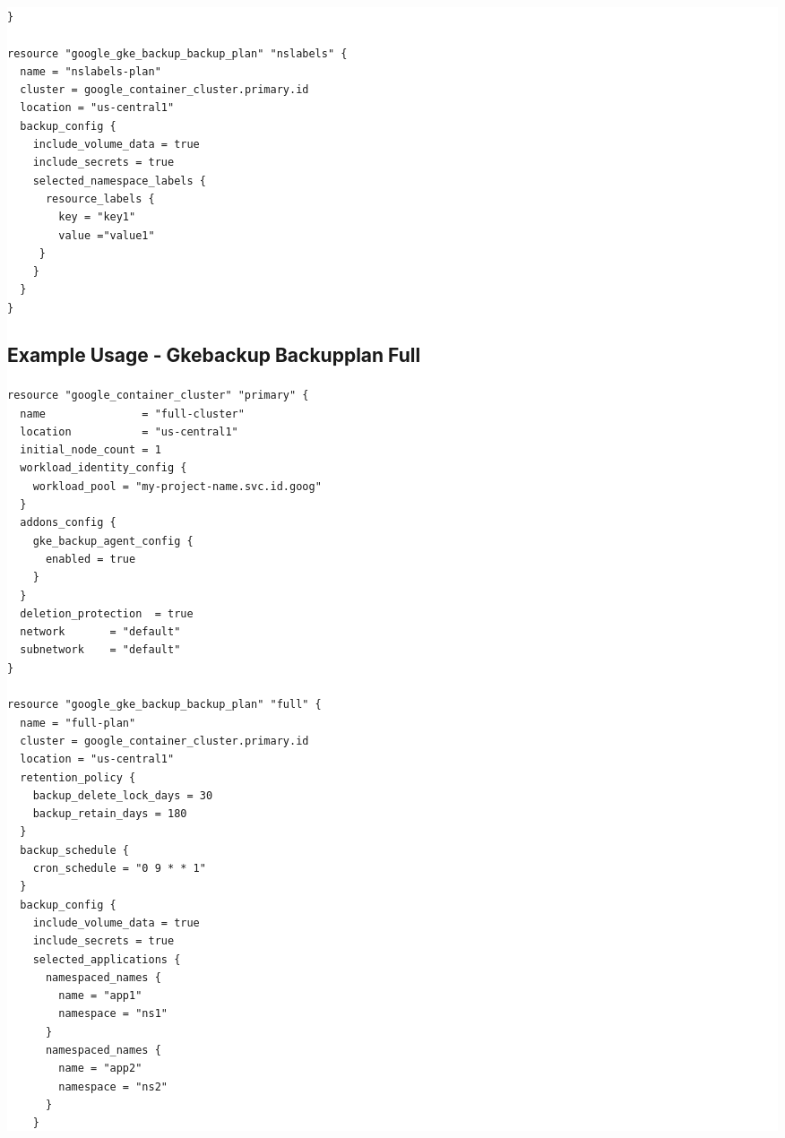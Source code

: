 ```hcl
}

resource "google_gke_backup_backup_plan" "nslabels" {
  name = "nslabels-plan"
  cluster = google_container_cluster.primary.id
  location = "us-central1"
  backup_config {
    include_volume_data = true
    include_secrets = true
    selected_namespace_labels {
      resource_labels {
        key = "key1"
        value ="value1"
     }
    }
  }
}
```
## Example Usage - Gkebackup Backupplan Full


```hcl
resource "google_container_cluster" "primary" {
  name               = "full-cluster"
  location           = "us-central1"
  initial_node_count = 1
  workload_identity_config {
    workload_pool = "my-project-name.svc.id.goog"
  }
  addons_config {
    gke_backup_agent_config {
      enabled = true
    }
  }
  deletion_protection  = true
  network       = "default"
  subnetwork    = "default"
}

resource "google_gke_backup_backup_plan" "full" {
  name = "full-plan"
  cluster = google_container_cluster.primary.id
  location = "us-central1"
  retention_policy {
    backup_delete_lock_days = 30
    backup_retain_days = 180
  }
  backup_schedule {
    cron_schedule = "0 9 * * 1"
  }
  backup_config {
    include_volume_data = true
    include_secrets = true
    selected_applications {
      namespaced_names {
        name = "app1"
        namespace = "ns1"
      }
      namespaced_names {
        name = "app2"
        namespace = "ns2"
      }
    }
```